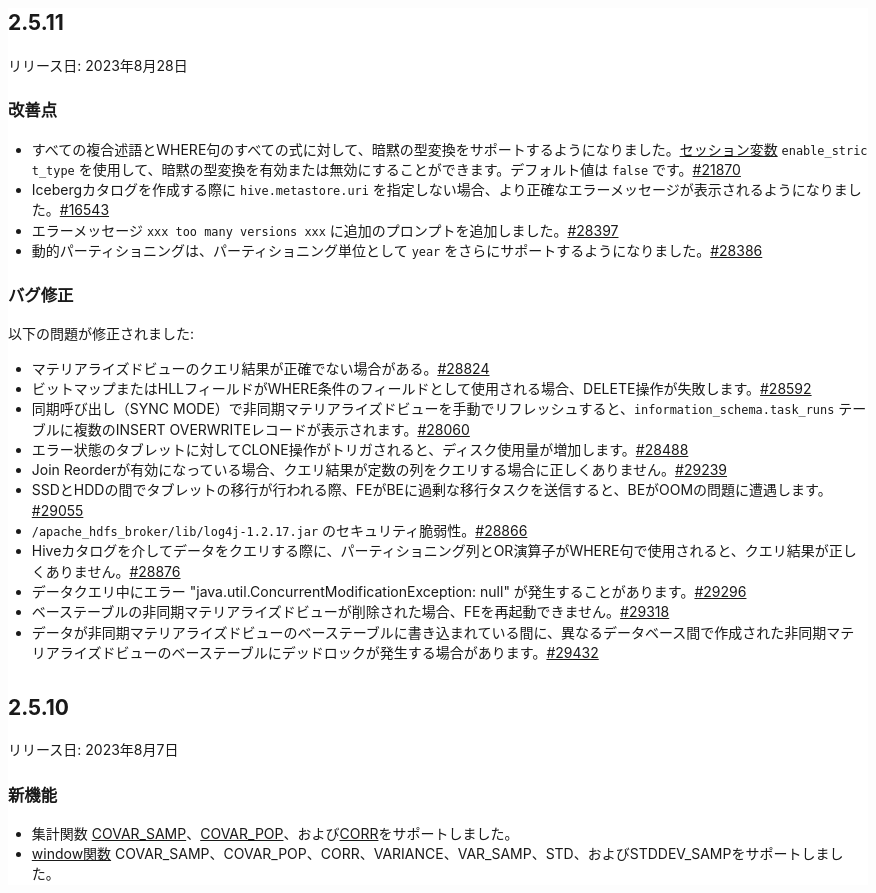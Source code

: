 ## 2.5.11

リリース日: 2023年8月28日

### 改善点

- すべての複合述語とWHERE句のすべての式に対して、暗黙の型変換をサポートするようになりました。[セッション変数](https://docs.starrocks.io/en-us/3.1/reference/System_variable) `enable_strict_type` を使用して、暗黙の型変換を有効または無効にすることができます。デフォルト値は `false` です。[#21870](https://github.com/StarRocks/starrocks/pull/21870)
- Icebergカタログを作成する際に `hive.metastore.uri` を指定しない場合、より正確なエラーメッセージが表示されるようになりました。[#16543](https://github.com/StarRocks/starrocks/issues/16543)
- エラーメッセージ `xxx too many versions xxx` に追加のプロンプトを追加しました。[#28397](https://github.com/StarRocks/starrocks/pull/28397)
- 動的パーティショニングは、パーティショニング単位として `year` をさらにサポートするようになりました。[#28386](https://github.com/StarRocks/starrocks/pull/28386)

### バグ修正

以下の問題が修正されました:

- マテリアライズドビューのクエリ結果が正確でない場合がある。[#28824](https://github.com/StarRocks/starrocks/issues/28824)
- ビットマップまたはHLLフィールドがWHERE条件のフィールドとして使用される場合、DELETE操作が失敗します。[#28592](https://github.com/StarRocks/starrocks/pull/28592)
- 同期呼び出し（SYNC MODE）で非同期マテリアライズドビューを手動でリフレッシュすると、`information_schema.task_runs` テーブルに複数のINSERT OVERWRITEレコードが表示されます。[#28060](https://github.com/StarRocks/starrocks/pull/28060)
- エラー状態のタブレットに対してCLONE操作がトリガされると、ディスク使用量が増加します。[#28488](https://github.com/StarRocks/starrocks/pull/28488)
- Join Reorderが有効になっている場合、クエリ結果が定数の列をクエリする場合に正しくありません。[#29239](https://github.com/StarRocks/starrocks/pull/29239)
- SSDとHDDの間でタブレットの移行が行われる際、FEがBEに過剰な移行タスクを送信すると、BEがOOMの問題に遭遇します。[#29055](https://github.com/StarRocks/starrocks/pull/29055)
- `/apache_hdfs_broker/lib/log4j-1.2.17.jar` のセキュリティ脆弱性。[#28866](https://github.com/StarRocks/starrocks/pull/28866)
- Hiveカタログを介してデータをクエリする際に、パーティショニング列とOR演算子がWHERE句で使用されると、クエリ結果が正しくありません。[#28876](https://github.com/StarRocks/starrocks/pull/28876)
- データクエリ中にエラー "java.util.ConcurrentModificationException: null" が発生することがあります。[#29296](https://github.com/StarRocks/starrocks/pull/29296)
- ベーステーブルの非同期マテリアライズドビューが削除された場合、FEを再起動できません。[#29318](https://github.com/StarRocks/starrocks/pull/29318)
- データが非同期マテリアライズドビューのベーステーブルに書き込まれている間に、異なるデータベース間で作成された非同期マテリアライズドビューのベーステーブルにデッドロックが発生する場合があります。[#29432](https://github.com/StarRocks/starrocks/pull/29432)

## 2.5.10

リリース日: 2023年8月7日

### 新機能

- 集計関数 [COVAR_SAMP](../sql-reference/sql-functions/aggregate-functions/covar_samp.md)、[COVAR_POP](../sql-reference/sql-functions/aggregate-functions/covar_pop.md)、および[CORR](../sql-reference/sql-functions/aggregate-functions/corr.md)をサポートしました。
- [window関数](../sql-reference/sql-functions/Window_function.md) COVAR_SAMP、COVAR_POP、CORR、VARIANCE、VAR_SAMP、STD、およびSTDDEV_SAMPをサポートしました。

